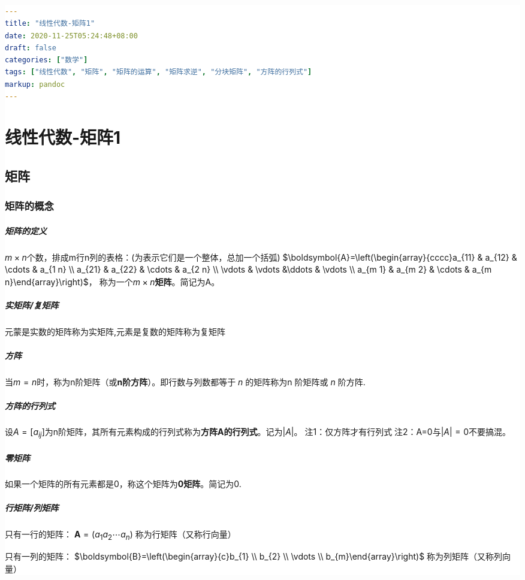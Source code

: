 ```yaml
---
title: "线性代数-矩阵1"
date: 2020-11-25T05:24:48+08:00
draft: false
categories: ["数学"]
tags: ["线性代数", "矩阵", "矩阵的运算", "矩阵求逆", "分块矩阵", "方阵的行列式"]
markup: pandoc
---
```


# 线性代数-矩阵1

## 矩阵

### 矩阵的概念

##### 矩阵的定义

$m \times n$个数，排成m行n列的表格：(为表示它们是一个整体，总加一个括弧)
$\boldsymbol{A}=\left(\begin{array}{cccc}a_{11} & a_{12} & \cdots & a_{1 n} \\ a_{21} & a_{22} & \cdots & a_{2 n} \\ \vdots & \vdots &\ddots & \vdots \\ a_{m 1} & a_{m 2} & \cdots & a_{m n}\end{array}\right)$，
称为一个$m \times n$**矩阵**。简记为A。

##### 实矩阵/复矩阵

元蒙是实数的矩阵称为实矩阵,元素是复数的矩阵称为复矩阵

##### 方阵

当$m=n$时，称为n阶矩阵（或**n阶方阵**）。即行数与列数都等于 $n$ 的矩阵称为n 阶矩阵或 $n$ 阶方阵.

##### 方阵的行列式

设$A=[a_{ij}]$为n阶矩阵，其所有元素构成的行列式称为**方阵A的行列式**。记为$|A|$。
注1：仅方阵才有行列式
注2：A=0与$|A|=0$不要搞混。

##### 零矩阵

如果一个矩阵的所有元素都是0，称这个矩阵为**0矩阵**。简记为0.

##### 行矩阵/列矩阵

只有一行的矩阵：
$\boldsymbol{A}=\left(a_{1} a_{2} \cdots a_{n}\right)$
称为行矩阵（又称行向量）

只有一列的矩阵：
$\boldsymbol{B}=\left(\begin{array}{c}b_{1} \\ b_{2} \\ \vdots \\ b_{m}\end{array}\right)$
称为列矩阵（又称列向量）
